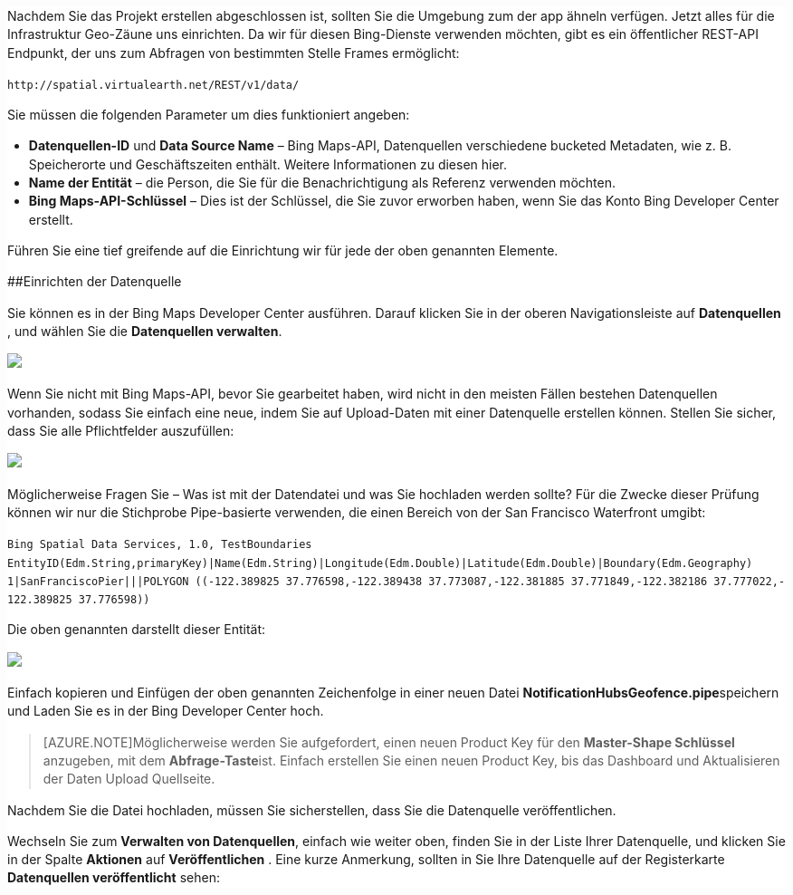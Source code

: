 Nachdem Sie das Projekt erstellen abgeschlossen ist, sollten Sie die Umgebung zum der app ähneln verfügen. Jetzt alles für die Infrastruktur Geo-Zäune uns einrichten. Da wir für diesen Bing-Dienste verwenden möchten, gibt es ein öffentlicher REST-API Endpunkt, der uns zum Abfragen von bestimmten Stelle Frames ermöglicht:

    http://spatial.virtualearth.net/REST/v1/data/
    
Sie müssen die folgenden Parameter um dies funktioniert angeben:

* **Datenquellen-ID** und **Data Source Name** – Bing Maps-API, Datenquellen verschiedene bucketed Metadaten, wie z. B. Speicherorte und Geschäftszeiten enthält. Weitere Informationen zu diesen hier. 
* **Name der Entität** – die Person, die Sie für die Benachrichtigung als Referenz verwenden möchten. 
* **Bing Maps-API-Schlüssel** – Dies ist der Schlüssel, die Sie zuvor erworben haben, wenn Sie das Konto Bing Developer Center erstellt.
 
Führen Sie eine tief greifende auf die Einrichtung wir für jede der oben genannten Elemente.

##<a name="setting-up-the-data-source"></a>Einrichten der Datenquelle

Sie können es in der Bing Maps Developer Center ausführen. Darauf klicken Sie in der oberen Navigationsleiste auf **Datenquellen** , und wählen Sie die **Datenquellen verwalten**.

![](./media/notification-hubs-geofence/bing-maps-manage-data.png)

Wenn Sie nicht mit Bing Maps-API, bevor Sie gearbeitet haben, wird nicht in den meisten Fällen bestehen Datenquellen vorhanden, sodass Sie einfach eine neue, indem Sie auf Upload-Daten mit einer Datenquelle erstellen können. Stellen Sie sicher, dass Sie alle Pflichtfelder auszufüllen:

![](./media/notification-hubs-geofence/bing-maps-create-data.png)

Möglicherweise Fragen Sie – Was ist mit der Datendatei und was Sie hochladen werden sollte? Für die Zwecke dieser Prüfung können wir nur die Stichprobe Pipe-basierte verwenden, die einen Bereich von der San Francisco Waterfront umgibt:

    Bing Spatial Data Services, 1.0, TestBoundaries
    EntityID(Edm.String,primaryKey)|Name(Edm.String)|Longitude(Edm.Double)|Latitude(Edm.Double)|Boundary(Edm.Geography)
    1|SanFranciscoPier|||POLYGON ((-122.389825 37.776598,-122.389438 37.773087,-122.381885 37.771849,-122.382186 37.777022,-122.389825 37.776598))
    
Die oben genannten darstellt dieser Entität:

![](./media/notification-hubs-geofence/bing-maps-geofence.png)

Einfach kopieren und Einfügen der oben genannten Zeichenfolge in einer neuen Datei **NotificationHubsGeofence.pipe**speichern und Laden Sie es in der Bing Developer Center hoch.

>[AZURE.NOTE]Möglicherweise werden Sie aufgefordert, einen neuen Product Key für den **Master-Shape Schlüssel** anzugeben, mit dem **Abfrage-Taste**ist. Einfach erstellen Sie einen neuen Product Key, bis das Dashboard und Aktualisieren der Daten Upload Quellseite.

Nachdem Sie die Datei hochladen, müssen Sie sicherstellen, dass Sie die Datenquelle veröffentlichen. 

Wechseln Sie zum **Verwalten von Datenquellen**, einfach wie weiter oben, finden Sie in der Liste Ihrer Datenquelle, und klicken Sie in der Spalte **Aktionen** auf **Veröffentlichen** . Eine kurze Anmerkung, sollten in Sie Ihre Datenquelle auf der Registerkarte **Datenquellen veröffentlicht** sehen:

